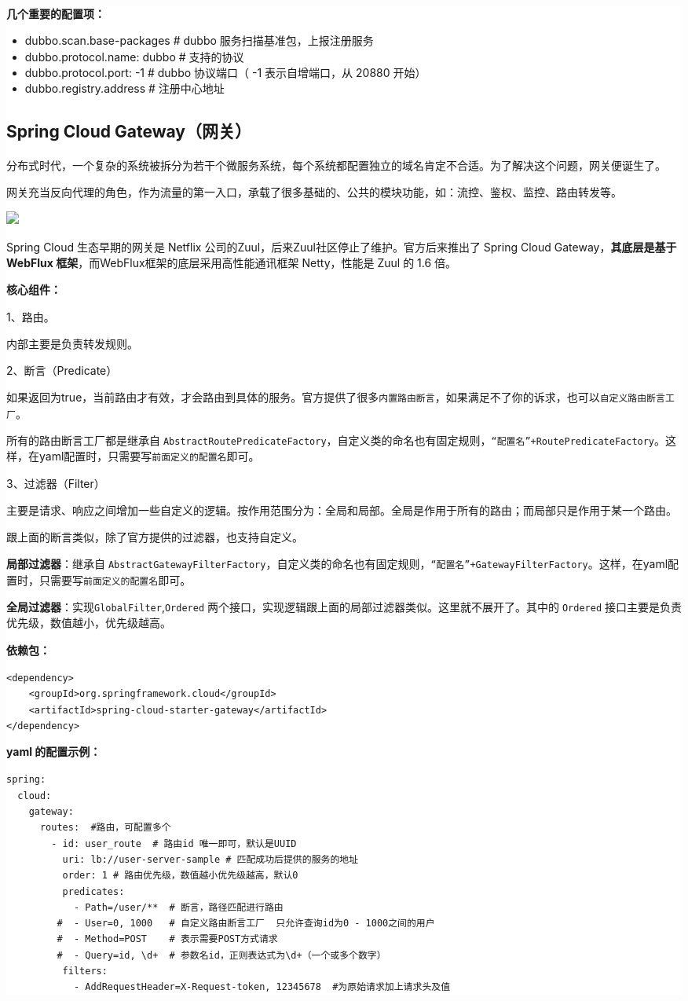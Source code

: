**几个重要的配置项：**

* dubbo.scan.base-packages  # dubbo 服务扫描基准包，上报注册服务
* dubbo.protocol.name: dubbo   # 支持的协议
* dubbo.protocol.port: -1  # dubbo 协议端口（ -1 表示自增端口，从 20880 开始）
* dubbo.registry.address  # 注册中心地址


## Spring Cloud Gateway（网关）

分布式时代，一个复杂的系统被拆分为若干个微服务系统，每个系统都配置独立的域名肯定不合适。为了解决这个问题，网关便诞生了。

网关充当反向代理的角色，作为流量的第一入口，承载了很多基础的、公共的模块功能，如：流控、鉴权、监控、路由转发等。

<div align="left">
    <img src="https://houbb.github.io/images/spring/springcloud/5-5.jpg" width="600px">
</div>

Spring Cloud 生态早期的网关是 Netflix 公司的Zuul，后来Zuul社区停止了维护。官方后来推出了 Spring Cloud Gateway，**其底层是基于 WebFlux 框架**，而WebFlux框架的底层采用高性能通讯框架 Netty，性能是 Zuul 的 1.6 倍。

**核心组件：**

1、路由。

内部主要是负责转发规则。

2、断言（Predicate）

如果返回为true，当前路由才有效，才会路由到具体的服务。官方提供了很多`内置路由断言`，如果满足不了你的诉求，也可以`自定义路由断言工厂`。

所有的路由断言工厂都是继承自 `AbstractRoutePredicateFactory`，自定义类的命名也有固定规则，`“配置名”+RoutePredicateFactory`。这样，在yaml配置时，只需要写`前面定义的配置名`即可。

3、过滤器（Filter）

主要是请求、响应之间增加一些自定义的逻辑。按作用范围分为：全局和局部。全局是作用于所有的路由；而局部只是作用于某一个路由。

跟上面的断言类似，除了官方提供的过滤器，也支持自定义。

**局部过滤器**：继承自 `AbstractGatewayFilterFactory`，自定义类的命名也有固定规则，`“配置名”+GatewayFilterFactory`。这样，在yaml配置时，只需要写`前面定义的配置名`即可。

**全局过滤器**：实现`GlobalFilter`,`Ordered` 两个接口，实现逻辑跟上面的局部过滤器类似。这里就不展开了。其中的 `Ordered` 接口主要是负责优先级，数值越小，优先级越高。


**依赖包：**

```
<dependency>
	<groupId>org.springframework.cloud</groupId>
	<artifactId>spring-cloud-starter-gateway</artifactId>
</dependency>
```

**yaml 的配置示例：**

```
spring:
  cloud:
    gateway:
      routes:  #路由，可配置多个
        - id: user_route  # 路由id 唯一即可，默认是UUID
          uri: lb://user-server-sample # 匹配成功后提供的服务的地址
          order: 1 # 路由优先级，数值越小优先级越高，默认0
          predicates:
            - Path=/user/**  # 断言，路径匹配进行路由
         #  - User=0, 1000   # 自定义路由断言工厂  只允许查询id为0 - 1000之间的用户
         #  - Method=POST    # 表示需要POST方式请求
         #  - Query=id, \d+  # 参数名id，正则表达式为\d+（一个或多个数字）
          filters:
            - AddRequestHeader=X-Request-token, 12345678  #为原始请求加上请求头及值
```